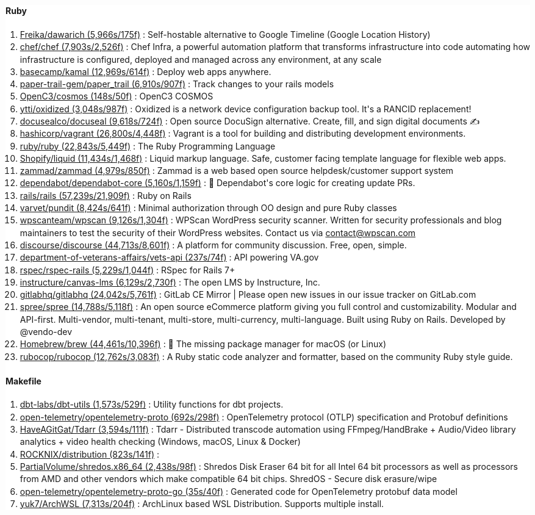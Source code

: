 #### Ruby
1. [Freika/dawarich (5,966s/175f)](https://github.com/Freika/dawarich) : Self-hostable alternative to Google Timeline (Google Location History)
2. [chef/chef (7,903s/2,526f)](https://github.com/chef/chef) : Chef Infra, a powerful automation platform that transforms infrastructure into code automating how infrastructure is configured, deployed and managed across any environment, at any scale
3. [basecamp/kamal (12,969s/614f)](https://github.com/basecamp/kamal) : Deploy web apps anywhere.
4. [paper-trail-gem/paper_trail (6,910s/907f)](https://github.com/paper-trail-gem/paper_trail) : Track changes to your rails models
5. [OpenC3/cosmos (148s/50f)](https://github.com/OpenC3/cosmos) : OpenC3 COSMOS
6. [ytti/oxidized (3,048s/987f)](https://github.com/ytti/oxidized) : Oxidized is a network device configuration backup tool. It's a RANCID replacement!
7. [docusealco/docuseal (9,618s/724f)](https://github.com/docusealco/docuseal) : Open source DocuSign alternative. Create, fill, and sign digital documents ✍️
8. [hashicorp/vagrant (26,800s/4,448f)](https://github.com/hashicorp/vagrant) : Vagrant is a tool for building and distributing development environments.
9. [ruby/ruby (22,843s/5,449f)](https://github.com/ruby/ruby) : The Ruby Programming Language
10. [Shopify/liquid (11,434s/1,468f)](https://github.com/Shopify/liquid) : Liquid markup language. Safe, customer facing template language for flexible web apps.
11. [zammad/zammad (4,979s/850f)](https://github.com/zammad/zammad) : Zammad is a web based open source helpdesk/customer support system
12. [dependabot/dependabot-core (5,160s/1,159f)](https://github.com/dependabot/dependabot-core) : 🤖 Dependabot's core logic for creating update PRs.
13. [rails/rails (57,239s/21,909f)](https://github.com/rails/rails) : Ruby on Rails
14. [varvet/pundit (8,424s/641f)](https://github.com/varvet/pundit) : Minimal authorization through OO design and pure Ruby classes
15. [wpscanteam/wpscan (9,126s/1,304f)](https://github.com/wpscanteam/wpscan) : WPScan WordPress security scanner. Written for security professionals and blog maintainers to test the security of their WordPress websites. Contact us via contact@wpscan.com
16. [discourse/discourse (44,713s/8,601f)](https://github.com/discourse/discourse) : A platform for community discussion. Free, open, simple.
17. [department-of-veterans-affairs/vets-api (237s/74f)](https://github.com/department-of-veterans-affairs/vets-api) : API powering VA.gov
18. [rspec/rspec-rails (5,229s/1,044f)](https://github.com/rspec/rspec-rails) : RSpec for Rails 7+
19. [instructure/canvas-lms (6,129s/2,730f)](https://github.com/instructure/canvas-lms) : The open LMS by Instructure, Inc.
20. [gitlabhq/gitlabhq (24,042s/5,761f)](https://github.com/gitlabhq/gitlabhq) : GitLab CE Mirror | Please open new issues in our issue tracker on GitLab.com
21. [spree/spree (14,788s/5,118f)](https://github.com/spree/spree) : An open source eCommerce platform giving you full control and customizability. Modular and API-first. Multi-vendor, multi-tenant, multi-store, multi-currency, multi-language. Built using Ruby on Rails. Developed by @vendo-dev
22. [Homebrew/brew (44,461s/10,396f)](https://github.com/Homebrew/brew) : 🍺 The missing package manager for macOS (or Linux)
23. [rubocop/rubocop (12,762s/3,083f)](https://github.com/rubocop/rubocop) : A Ruby static code analyzer and formatter, based on the community Ruby style guide.

#### Makefile
1. [dbt-labs/dbt-utils (1,573s/529f)](https://github.com/dbt-labs/dbt-utils) : Utility functions for dbt projects.
2. [open-telemetry/opentelemetry-proto (692s/298f)](https://github.com/open-telemetry/opentelemetry-proto) : OpenTelemetry protocol (OTLP) specification and Protobuf definitions
3. [HaveAGitGat/Tdarr (3,594s/111f)](https://github.com/HaveAGitGat/Tdarr) : Tdarr - Distributed transcode automation using FFmpeg/HandBrake + Audio/Video library analytics + video health checking (Windows, macOS, Linux & Docker)
4. [ROCKNIX/distribution (823s/141f)](https://github.com/ROCKNIX/distribution) : 
5. [PartialVolume/shredos.x86_64 (2,438s/98f)](https://github.com/PartialVolume/shredos.x86_64) : Shredos Disk Eraser 64 bit for all Intel 64 bit processors as well as processors from AMD and other vendors which make compatible 64 bit chips. ShredOS - Secure disk erasure/wipe
6. [open-telemetry/opentelemetry-proto-go (35s/40f)](https://github.com/open-telemetry/opentelemetry-proto-go) : Generated code for OpenTelemetry protobuf data model
7. [yuk7/ArchWSL (7,313s/204f)](https://github.com/yuk7/ArchWSL) : ArchLinux based WSL Distribution. Supports multiple install.